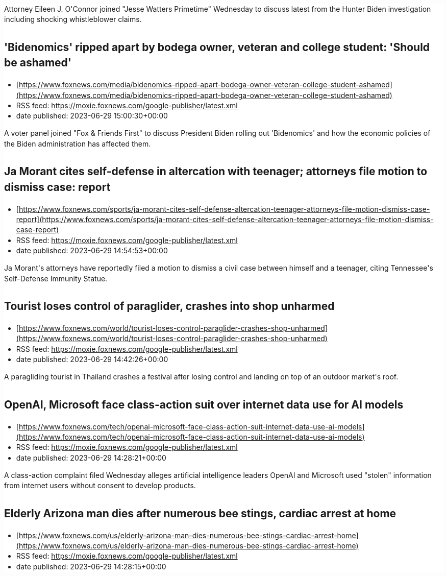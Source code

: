 Attorney Eileen J. O&apos;Connor joined &quot;Jesse Watters Primetime&quot; Wednesday to discuss latest from the Hunter Biden investigation including shocking whistleblower claims.

## 'Bidenomics' ripped apart by bodega owner, veteran and college student: 'Should be ashamed'
 - [https://www.foxnews.com/media/bidenomics-ripped-apart-bodega-owner-veteran-college-student-ashamed](https://www.foxnews.com/media/bidenomics-ripped-apart-bodega-owner-veteran-college-student-ashamed)
 - RSS feed: https://moxie.foxnews.com/google-publisher/latest.xml
 - date published: 2023-06-29 15:00:30+00:00

A voter panel joined &quot;Fox &amp; Friends First&quot; to discuss President Biden rolling out &apos;Bidenomics&apos; and how the economic policies of the Biden administration has affected them.

## Ja Morant cites self-defense in altercation with teenager; attorneys file motion to dismiss case: report
 - [https://www.foxnews.com/sports/ja-morant-cites-self-defense-altercation-teenager-attorneys-file-motion-dismiss-case-report](https://www.foxnews.com/sports/ja-morant-cites-self-defense-altercation-teenager-attorneys-file-motion-dismiss-case-report)
 - RSS feed: https://moxie.foxnews.com/google-publisher/latest.xml
 - date published: 2023-06-29 14:54:53+00:00

Ja Morant&apos;s attorneys have reportedly filed a motion to dismiss a civil case between himself and a teenager, citing Tennessee&apos;s Self-Defense Immunity Statue.

## Tourist loses control of paraglider, crashes into shop unharmed
 - [https://www.foxnews.com/world/tourist-loses-control-paraglider-crashes-shop-unharmed](https://www.foxnews.com/world/tourist-loses-control-paraglider-crashes-shop-unharmed)
 - RSS feed: https://moxie.foxnews.com/google-publisher/latest.xml
 - date published: 2023-06-29 14:42:26+00:00

A paragliding tourist in Thailand crashes a festival after losing control and landing on top of an outdoor market&apos;s roof.

## OpenAI, Microsoft face class-action suit over internet data use for AI models
 - [https://www.foxnews.com/tech/openai-microsoft-face-class-action-suit-internet-data-use-ai-models](https://www.foxnews.com/tech/openai-microsoft-face-class-action-suit-internet-data-use-ai-models)
 - RSS feed: https://moxie.foxnews.com/google-publisher/latest.xml
 - date published: 2023-06-29 14:28:21+00:00

A class-action complaint filed Wednesday alleges artificial intelligence leaders OpenAI and Microsoft used &quot;stolen&quot; information from internet users without consent to develop products.

## Elderly Arizona man dies after numerous bee stings, cardiac arrest at home
 - [https://www.foxnews.com/us/elderly-arizona-man-dies-numerous-bee-stings-cardiac-arrest-home](https://www.foxnews.com/us/elderly-arizona-man-dies-numerous-bee-stings-cardiac-arrest-home)
 - RSS feed: https://moxie.foxnews.com/google-publisher/latest.xml
 - date published: 2023-06-29 14:28:15+00:00
